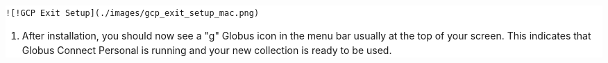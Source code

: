     ![!GCP Exit Setup](./images/gcp_exit_setup_mac.png)

1. After installation, you should now see a "g" Globus icon in the menu bar usually at the top of your screen. This indicates that Globus Connect Personal is running and your new collection is ready to be used.
